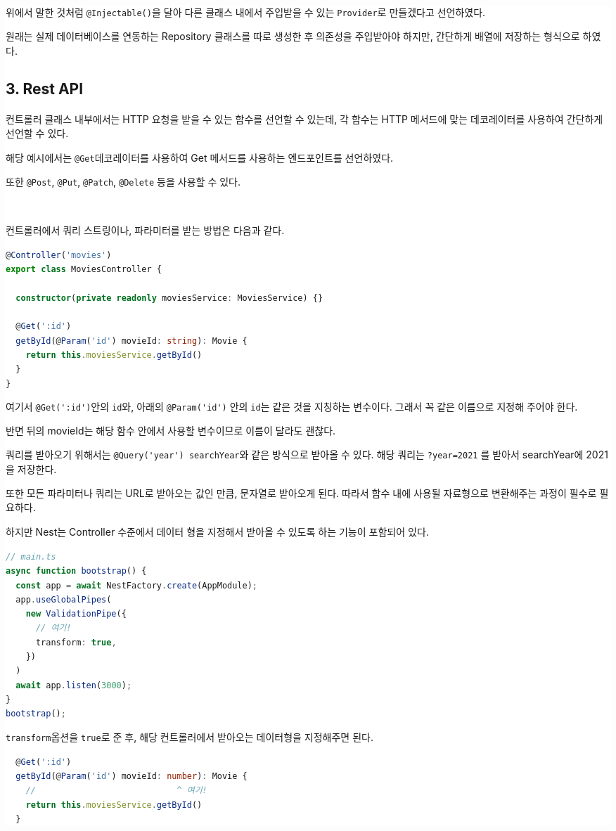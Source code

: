 위에서 말한 것처럼 `@Injectable()`을 달아 다른 클래스 내에서 주입받을 수 있는 `Provider`로 만들겠다고 선언하였다.

원래는 실제 데이터베이스를 연동하는 Repository 클래스를 따로 생성한 후 의존성을 주입받아야 하지만, 간단하게 배열에 저장하는 형식으로 하였다.

## 3. Rest API

컨트롤러 클래스 내부에서는 HTTP 요청을 받을 수 있는 함수를 선언할 수 있는데, 각 함수는 HTTP 메서드에 맞는 데코레이터를 사용하여 간단하게 선언할 수 있다.

해당 예시에서는 `@Get`데코레이터를 사용하여 Get 메서드를 사용하는 엔드포인트를 선언하였다.

또한 `@Post`, `@Put`, `@Patch`, `@Delete` 등을 사용할 수 있다.

<br>

컨트롤러에서 쿼리 스트링이나, 파라미터를 받는 방법은 다음과 같다.

```ts
@Controller('movies')
export class MoviesController {

  constructor(private readonly moviesService: MoviesService) {}

  @Get(':id')
  getById(@Param('id') movieId: string): Movie {
    return this.moviesService.getById()
  }
}
```
여기서 `@Get(':id')`안의 `id`와, 아래의 `@Param('id')` 안의 `id`는 같은 것을 지칭하는 변수이다. 그래서 꼭 같은 이름으로 지정해 주어야 한다.

반면 뒤의 movieId는 해당 함수 안에서 사용할 변수이므로 이름이 달라도 괜찮다.

쿼리를 받아오기 위해서는 `@Query('year') searchYear`와 같은 방식으로 받아올 수 있다. 해당 쿼리는 `?year=2021` 를 받아서 searchYear에 2021을 저장한다.

또한 모든 파라미터나 쿼리는 URL로 받아오는 값인 만큼, 문자열로 받아오게 된다. 따라서 함수 내에 사용될 자료형으로 변환해주는 과정이 필수로 필요하다.

하지만 Nest는 Controller 수준에서 데이터 형을 지정해서 받아올 수 있도록 하는 기능이 포함되어 있다.

```ts
// main.ts
async function bootstrap() {
  const app = await NestFactory.create(AppModule);
  app.useGlobalPipes(
    new ValidationPipe({
      // 여기!
      transform: true,
    })
  )
  await app.listen(3000);
}
bootstrap();
```

`transform`옵션을 `true`로 준 후, 해당 컨트롤러에서 받아오는 데이터형을 지정해주면 된다.

```ts
  @Get(':id')
  getById(@Param('id') movieId: number): Movie {
    //                            ^ 여기!
    return this.moviesService.getById()
  }
```
